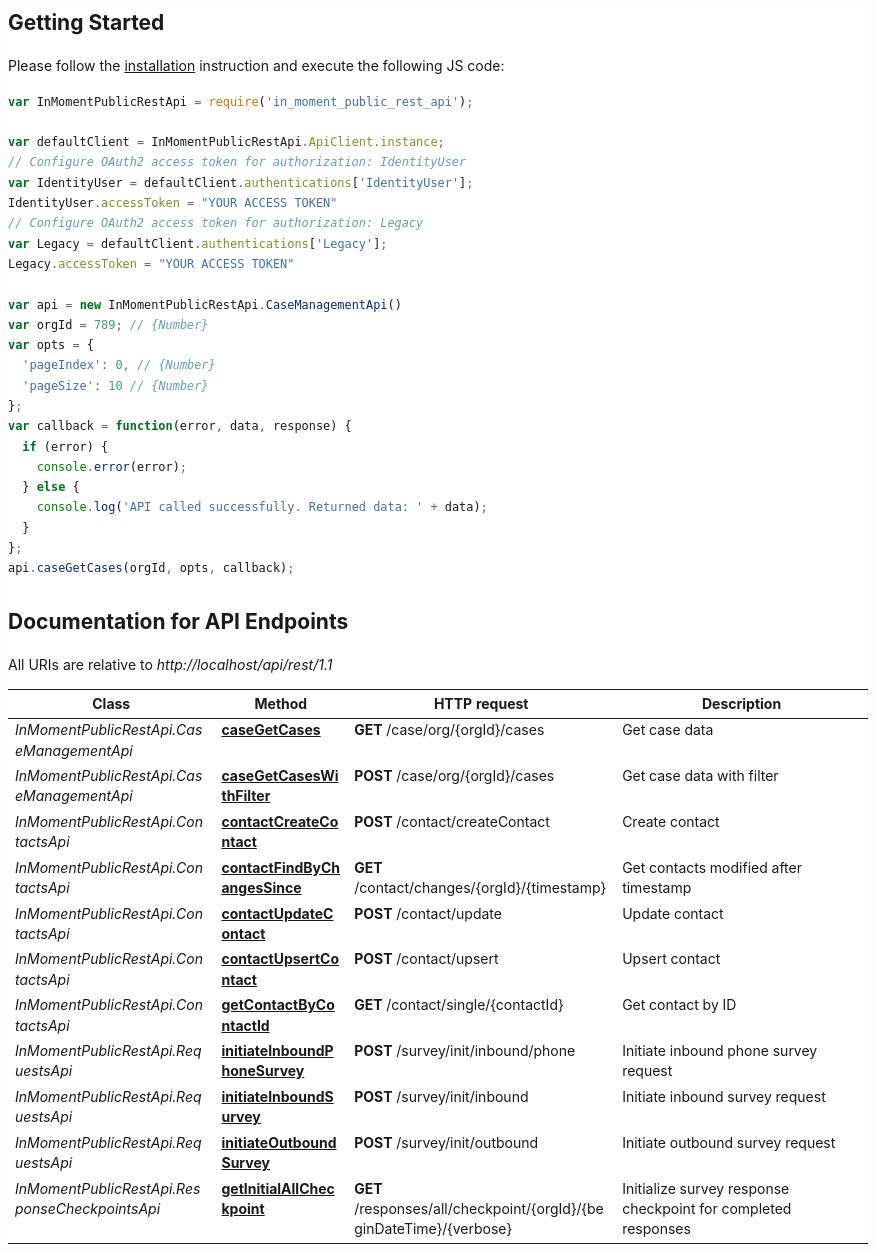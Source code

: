 ## Getting Started

Please follow the [installation](#installation) instruction and execute the following JS code:

```javascript
var InMomentPublicRestApi = require('in_moment_public_rest_api');

var defaultClient = InMomentPublicRestApi.ApiClient.instance;
// Configure OAuth2 access token for authorization: IdentityUser
var IdentityUser = defaultClient.authentications['IdentityUser'];
IdentityUser.accessToken = "YOUR ACCESS TOKEN"
// Configure OAuth2 access token for authorization: Legacy
var Legacy = defaultClient.authentications['Legacy'];
Legacy.accessToken = "YOUR ACCESS TOKEN"

var api = new InMomentPublicRestApi.CaseManagementApi()
var orgId = 789; // {Number} 
var opts = {
  'pageIndex': 0, // {Number} 
  'pageSize': 10 // {Number} 
};
var callback = function(error, data, response) {
  if (error) {
    console.error(error);
  } else {
    console.log('API called successfully. Returned data: ' + data);
  }
};
api.caseGetCases(orgId, opts, callback);

```

## Documentation for API Endpoints

All URIs are relative to *http://localhost/api/rest/1.1*

Class | Method | HTTP request | Description
------------ | ------------- | ------------- | -------------
*InMomentPublicRestApi.CaseManagementApi* | [**caseGetCases**](docs/CaseManagementApi.md#caseGetCases) | **GET** /case/org/{orgId}/cases | Get case data
*InMomentPublicRestApi.CaseManagementApi* | [**caseGetCasesWithFilter**](docs/CaseManagementApi.md#caseGetCasesWithFilter) | **POST** /case/org/{orgId}/cases | Get case data with filter
*InMomentPublicRestApi.ContactsApi* | [**contactCreateContact**](docs/ContactsApi.md#contactCreateContact) | **POST** /contact/createContact | Create contact
*InMomentPublicRestApi.ContactsApi* | [**contactFindByChangesSince**](docs/ContactsApi.md#contactFindByChangesSince) | **GET** /contact/changes/{orgId}/{timestamp} | Get contacts modified after timestamp
*InMomentPublicRestApi.ContactsApi* | [**contactUpdateContact**](docs/ContactsApi.md#contactUpdateContact) | **POST** /contact/update | Update contact
*InMomentPublicRestApi.ContactsApi* | [**contactUpsertContact**](docs/ContactsApi.md#contactUpsertContact) | **POST** /contact/upsert | Upsert contact
*InMomentPublicRestApi.ContactsApi* | [**getContactByContactId**](docs/ContactsApi.md#getContactByContactId) | **GET** /contact/single/{contactId} | Get contact by ID
*InMomentPublicRestApi.RequestsApi* | [**initiateInboundPhoneSurvey**](docs/RequestsApi.md#initiateInboundPhoneSurvey) | **POST** /survey/init/inbound/phone | Initiate inbound phone survey request
*InMomentPublicRestApi.RequestsApi* | [**initiateInboundSurvey**](docs/RequestsApi.md#initiateInboundSurvey) | **POST** /survey/init/inbound | Initiate inbound survey request
*InMomentPublicRestApi.RequestsApi* | [**initiateOutboundSurvey**](docs/RequestsApi.md#initiateOutboundSurvey) | **POST** /survey/init/outbound | Initiate outbound survey request
*InMomentPublicRestApi.ResponseCheckpointsApi* | [**getInitialAllCheckpoint**](docs/ResponseCheckpointsApi.md#getInitialAllCheckpoint) | **GET** /responses/all/checkpoint/{orgId}/{beginDateTime}/{verbose} | Initialize survey response checkpoint for completed responses